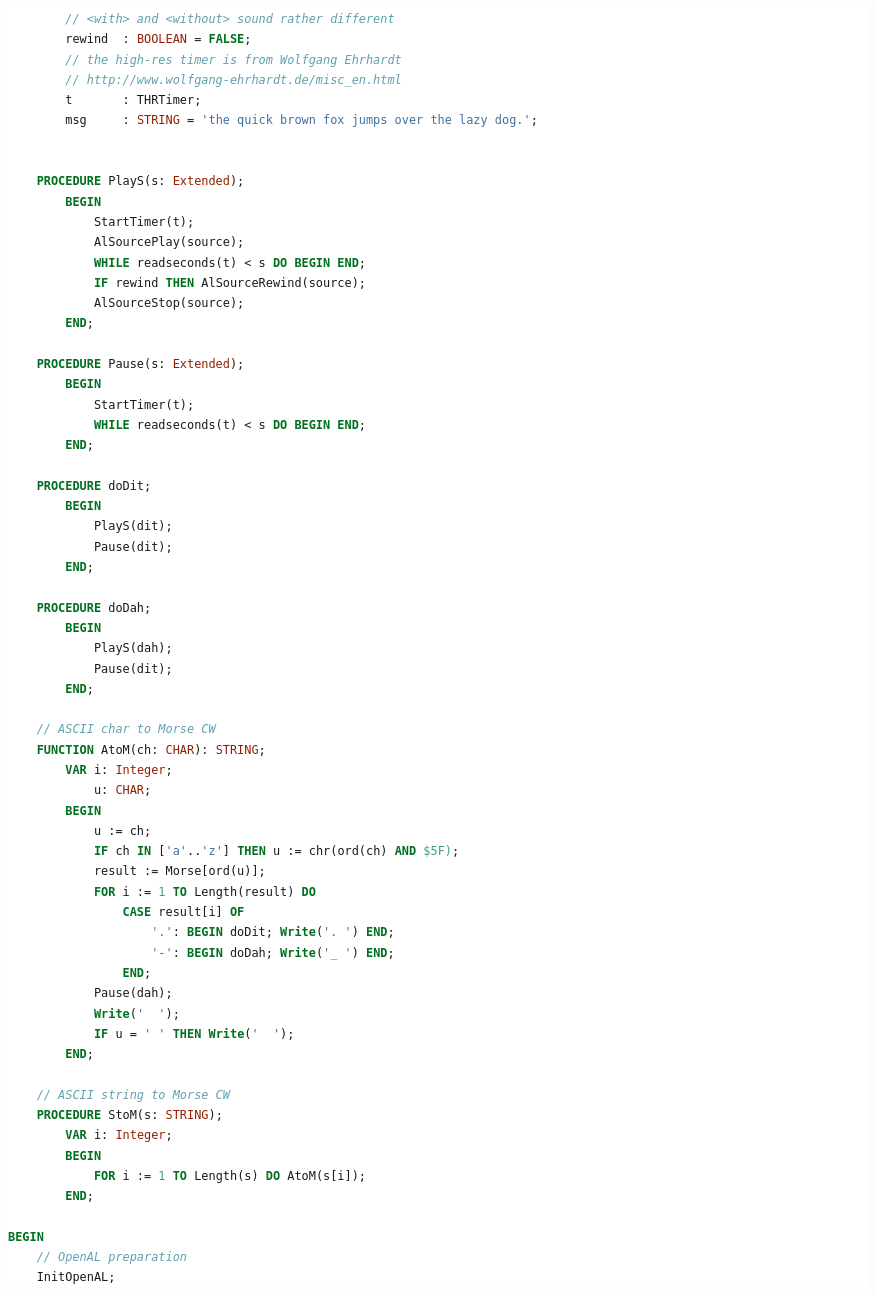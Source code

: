 ```Pascal
		// <with> and <without> sound rather different
		rewind	: BOOLEAN = FALSE;
		// the high-res timer is from Wolfgang Ehrhardt
		// http://www.wolfgang-ehrhardt.de/misc_en.html
		t		: THRTimer;
		msg		: STRING = 'the quick brown fox jumps over the lazy dog.';


	PROCEDURE PlayS(s: Extended);
		BEGIN
			StartTimer(t);
			AlSourcePlay(source);
			WHILE readseconds(t) < s DO BEGIN END;
			IF rewind THEN AlSourceRewind(source);
			AlSourceStop(source);
		END;

	PROCEDURE Pause(s: Extended);
		BEGIN
			StartTimer(t);
			WHILE readseconds(t) < s DO BEGIN END;
		END;

	PROCEDURE doDit;
		BEGIN
			PlayS(dit);
			Pause(dit);
		END;

	PROCEDURE doDah;
		BEGIN
			PlayS(dah);
			Pause(dit);
		END;

	// ASCII char to Morse CW
	FUNCTION AtoM(ch: CHAR): STRING;
		VAR i: Integer;
			u: CHAR;
		BEGIN
			u := ch;
			IF ch IN ['a'..'z'] THEN u := chr(ord(ch) AND $5F);
			result := Morse[ord(u)];
			FOR i := 1 TO Length(result) DO
				CASE result[i] OF
					'.': BEGIN doDit; Write('. ') END;
					'-': BEGIN doDah; Write('_ ') END;
				END;
			Pause(dah);
			Write('  ');
			IF u = ' ' THEN Write('  ');
		END;

	// ASCII string to Morse CW
	PROCEDURE StoM(s: STRING);
		VAR i: Integer;
		BEGIN
			FOR i := 1 TO Length(s) DO AtoM(s[i]);
		END;

BEGIN
	// OpenAL preparation
	InitOpenAL;
```